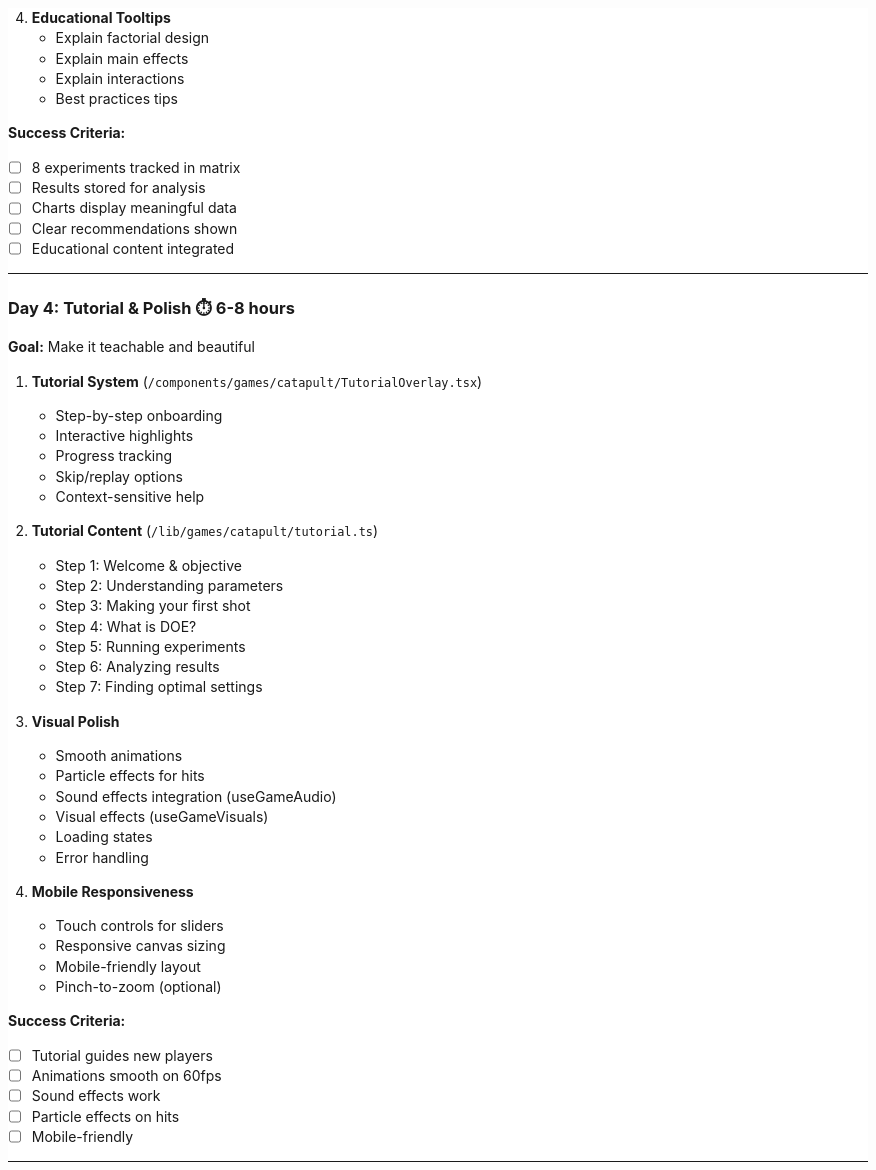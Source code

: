 4. **Educational Tooltips**
   - Explain factorial design
   - Explain main effects
   - Explain interactions
   - Best practices tips

**Success Criteria:**
- [ ] 8 experiments tracked in matrix
- [ ] Results stored for analysis
- [ ] Charts display meaningful data
- [ ] Clear recommendations shown
- [ ] Educational content integrated

---

### **Day 4: Tutorial & Polish** ⏱️ 6-8 hours
**Goal:** Make it teachable and beautiful

1. **Tutorial System** (`/components/games/catapult/TutorialOverlay.tsx`)
   - Step-by-step onboarding
   - Interactive highlights
   - Progress tracking
   - Skip/replay options
   - Context-sensitive help

2. **Tutorial Content** (`/lib/games/catapult/tutorial.ts`)
   - Step 1: Welcome & objective
   - Step 2: Understanding parameters
   - Step 3: Making your first shot
   - Step 4: What is DOE?
   - Step 5: Running experiments
   - Step 6: Analyzing results
   - Step 7: Finding optimal settings

3. **Visual Polish**
   - Smooth animations
   - Particle effects for hits
   - Sound effects integration (useGameAudio)
   - Visual effects (useGameVisuals)
   - Loading states
   - Error handling

4. **Mobile Responsiveness**
   - Touch controls for sliders
   - Responsive canvas sizing
   - Mobile-friendly layout
   - Pinch-to-zoom (optional)

**Success Criteria:**
- [ ] Tutorial guides new players
- [ ] Animations smooth on 60fps
- [ ] Sound effects work
- [ ] Particle effects on hits
- [ ] Mobile-friendly

---